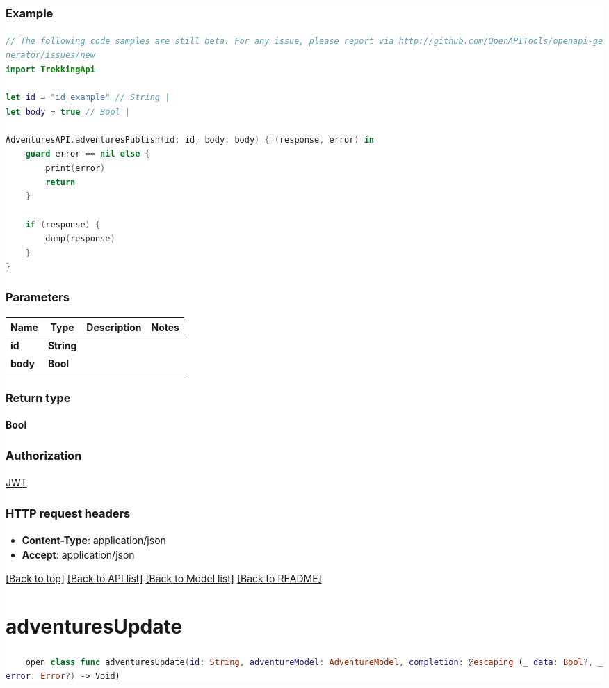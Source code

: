 
### Example
```swift
// The following code samples are still beta. For any issue, please report via http://github.com/OpenAPITools/openapi-generator/issues/new
import TrekkingApi

let id = "id_example" // String | 
let body = true // Bool | 

AdventuresAPI.adventuresPublish(id: id, body: body) { (response, error) in
    guard error == nil else {
        print(error)
        return
    }

    if (response) {
        dump(response)
    }
}
```

### Parameters

Name | Type | Description  | Notes
------------- | ------------- | ------------- | -------------
 **id** | **String** |  | 
 **body** | **Bool** |  | 

### Return type

**Bool**

### Authorization

[JWT](../README.md#JWT)

### HTTP request headers

 - **Content-Type**: application/json
 - **Accept**: application/json

[[Back to top]](#) [[Back to API list]](../README.md#documentation-for-api-endpoints) [[Back to Model list]](../README.md#documentation-for-models) [[Back to README]](../README.md)

# **adventuresUpdate**
```swift
    open class func adventuresUpdate(id: String, adventureModel: AdventureModel, completion: @escaping (_ data: Bool?, _ error: Error?) -> Void)
```


